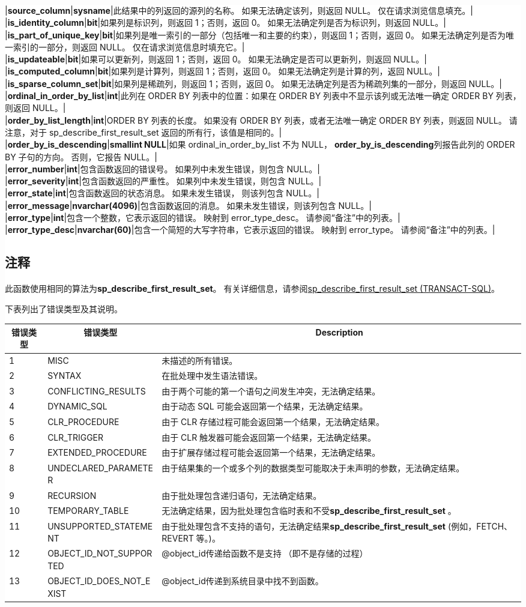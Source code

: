 |**source_column**|**sysname**|此结果中的列返回的源列的名称。 如果无法确定该列，则返回 NULL。 仅在请求浏览信息填充。|  
|**is_identity_column**|**bit**|如果列是标识列，则返回 1；否则，返回 0。 如果无法确定列是否为标识列，则返回 NULL。|  
|**is_part_of_unique_key**|**bit**|如果列是唯一索引的一部分（包括唯一和主要的约束），则返回 1；否则，返回 0。 如果无法确定列是否为唯一索引的一部分，则返回 NULL。 仅在请求浏览信息时填充它。|  
|**is_updateable**|**bit**|如果可以更新列，则返回 1；否则，返回 0。 如果无法确定是否可以更新列，则返回 NULL。|  
|**is_computed_column**|**bit**|如果列是计算列，则返回 1；否则，返回 0。 如果无法确定列是计算的列，返回 NULL。|  
|**is_sparse_column_set**|**bit**|如果列是稀疏列，则返回 1；否则，返回 0。 如果无法确定列是否为稀疏列集的一部分，则返回 NULL。|  
|**ordinal_in_order_by_list**|**int**|此列在 ORDER BY 列表中的位置：如果在 ORDER BY 列表中不显示该列或无法唯一确定 ORDER BY 列表，则返回 NULL。|  
|**order_by_list_length**|**int**|ORDER BY 列表的长度。 如果没有 ORDER BY 列表，或者无法唯一确定 ORDER BY 列表，则返回 NULL。 请注意，对于 sp_describe_first_result_set 返回的所有行，该值是相同的。|  
|**order_by_is_descending**|**smallint NULL**|如果 ordinal_in_order_by_list 不为 NULL， **order_by_is_descending**列报告此列的 ORDER BY 子句的方向。 否则，它报告 NULL。|  
|**error_number**|**int**|包含函数返回的错误号。 如果列中未发生错误，则包含 NULL。|  
|**error_severity**|**int**|包含函数返回的严重性。 如果列中未发生错误，则包含 NULL。|  
|**error_state**|**int**|包含函数返回的状态消息。 如果未发生错误， 则该列包含 NULL。|  
|**error_message**|**nvarchar(4096)**|包含函数返回的消息。 如果未发生错误，则该列包含 NULL。|  
|**error_type**|**int**|包含一个整数，它表示返回的错误。 映射到 error_type_desc。 请参阅“备注”中的列表。|  
|**error_type_desc**|**nvarchar(60)**|包含一个简短的大写字符串，它表示返回的错误。 映射到 error_type。 请参阅“备注”中的列表。|  
  
## <a name="remarks"></a>注释  
 此函数使用相同的算法为**sp_describe_first_result_set**。 有关详细信息，请参阅[sp_describe_first_result_set &#40;TRANSACT-SQL&#41;](../../relational-databases/system-stored-procedures/sp-describe-first-result-set-transact-sql.md)。  
  
 下表列出了错误类型及其说明。  
  
|错误类型|错误类型|Description|  
|-----------------|-----------------|-----------------|  
|1|MISC|未描述的所有错误。|  
|2|SYNTAX|在批处理中发生语法错误。|  
|3|CONFLICTING_RESULTS|由于两个可能的第一个语句之间发生冲突，无法确定结果。|  
|4|DYNAMIC_SQL|由于动态 SQL 可能会返回第一个结果，无法确定结果。|  
|5|CLR_PROCEDURE|由于 CLR 存储过程可能会返回第一个结果，无法确定结果。|  
|6|CLR_TRIGGER|由于 CLR 触发器可能会返回第一个结果，无法确定结果。|  
|7|EXTENDED_PROCEDURE|由于扩展存储过程可能会返回第一个结果，无法确定结果。|  
|8|UNDECLARED_PARAMETER|由于结果集的一个或多个列的数据类型可能取决于未声明的参数，无法确定结果。|  
|9|RECURSION|由于批处理包含递归语句，无法确定结果。|  
|10|TEMPORARY_TABLE|无法确定结果，因为批处理包含临时表和不受**sp_describe_first_result_set** 。|  
|11|UNSUPPORTED_STATEMENT|由于批处理包含不支持的语句，无法确定结果**sp_describe_first_result_set** (例如，FETCH、 REVERT 等。)。|  
|12|OBJECT_ID_NOT_SUPPORTED|@object_id传递给函数不是支持 （即不是存储的过程）|  
|13|OBJECT_ID_DOES_NOT_EXIST|@object_id传递到系统目录中找不到函数。|  
  